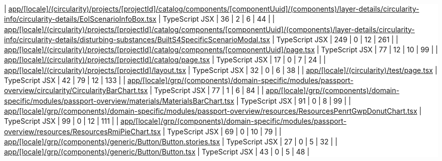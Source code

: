 | [app/[locale]/(circularity)/projects/[projectId]/catalog/components/[componentUuid]/(components)/layer-details/circularity-info/circularity-details/EolScenarioInfoBox.tsx](</app/%5Blocale%5D/(circularity)/projects/%5BprojectId%5D/catalog/components/%5BcomponentUuid%5D/(components)/layer-details/circularity-info/circularity-details/EolScenarioInfoBox.tsx>)                                                                 | TypeScript JSX     |      36 |       2 |     6 |      44 |
| [app/[locale]/(circularity)/projects/[projectId]/catalog/components/[componentUuid]/(components)/layer-details/circularity-info/circularity-details/disturbing-substances/BuiltS4SpecificScenarioModal.tsx](</app/%5Blocale%5D/(circularity)/projects/%5BprojectId%5D/catalog/components/%5BcomponentUuid%5D/(components)/layer-details/circularity-info/circularity-details/disturbing-substances/BuiltS4SpecificScenarioModal.tsx>) | TypeScript JSX     |     249 |       0 |    12 |     261 |
| [app/[locale]/(circularity)/projects/[projectId]/catalog/components/[componentUuid]/page.tsx](</app/%5Blocale%5D/(circularity)/projects/%5BprojectId%5D/catalog/components/%5BcomponentUuid%5D/page.tsx>)                                                                                                                                                                                                                             | TypeScript JSX     |      77 |      12 |    10 |      99 |
| [app/[locale]/(circularity)/projects/[projectId]/catalog/page.tsx](</app/%5Blocale%5D/(circularity)/projects/%5BprojectId%5D/catalog/page.tsx>)                                                                                                                                                                                                                                                                                       | TypeScript JSX     |      17 |       0 |     7 |      24 |
| [app/[locale]/(circularity)/projects/[projectId]/layout.tsx](</app/%5Blocale%5D/(circularity)/projects/%5BprojectId%5D/layout.tsx>)                                                                                                                                                                                                                                                                                                   | TypeScript JSX     |      32 |       0 |     6 |      38 |
| [app/[locale]/(circularity)/test/page.tsx](</app/%5Blocale%5D/(circularity)/test/page.tsx>)                                                                                                                                                                                                                                                                                                                                           | TypeScript JSX     |      42 |      79 |    12 |     133 |
| [app/[locale]/grp/(components)/domain-specific/modules/passport-overview/circularity/CircularityBarChart.tsx](</app/%5Blocale%5D/grp/(components)/domain-specific/modules/passport-overview/circularity/CircularityBarChart.tsx>)                                                                                                                                                                                                     | TypeScript JSX     |      77 |       1 |     6 |      84 |
| [app/[locale]/grp/(components)/domain-specific/modules/passport-overview/materials/MaterialsBarChart.tsx](</app/%5Blocale%5D/grp/(components)/domain-specific/modules/passport-overview/materials/MaterialsBarChart.tsx>)                                                                                                                                                                                                             | TypeScript JSX     |      91 |       0 |     8 |      99 |
| [app/[locale]/grp/(components)/domain-specific/modules/passport-overview/resources/ResourcesPenrtGwpDonutChart.tsx](</app/%5Blocale%5D/grp/(components)/domain-specific/modules/passport-overview/resources/ResourcesPenrtGwpDonutChart.tsx>)                                                                                                                                                                                         | TypeScript JSX     |      99 |       0 |    12 |     111 |
| [app/[locale]/grp/(components)/domain-specific/modules/passport-overview/resources/ResourcesRmiPieChart.tsx](</app/%5Blocale%5D/grp/(components)/domain-specific/modules/passport-overview/resources/ResourcesRmiPieChart.tsx>)                                                                                                                                                                                                       | TypeScript JSX     |      69 |       0 |    10 |      79 |
| [app/[locale]/grp/(components)/generic/Button/Button.stories.tsx](</app/%5Blocale%5D/grp/(components)/generic/Button/Button.stories.tsx>)                                                                                                                                                                                                                                                                                             | TypeScript JSX     |      27 |       0 |     5 |      32 |
| [app/[locale]/grp/(components)/generic/Button/Button.tsx](</app/%5Blocale%5D/grp/(components)/generic/Button/Button.tsx>)                                                                                                                                                                                                                                                                                                             | TypeScript JSX     |      43 |       0 |     5 |      48 |